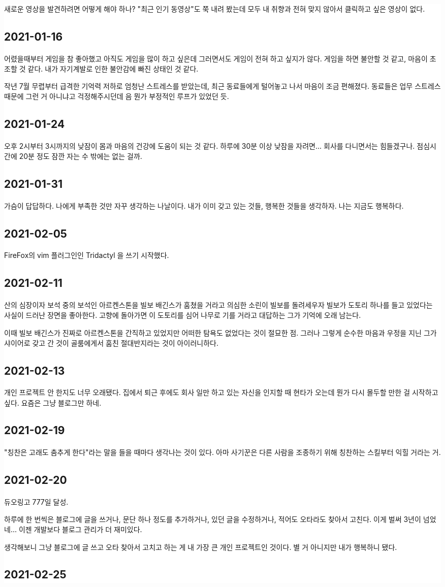새로운 영상을 발견하려면 어떻게 해야 하나? "최근 인기 동영상"도 쭉 내려 봤는데 모두 내 취향과 전혀 맞지 않아서 클릭하고 싶은 영상이 없다.

## 2021-01-16

어렸을때부터 게임을 참 좋아했고 아직도 게임을 많이 하고 싶은데 그러면서도 게임이 전혀 하고 싶지가 않다. 게임을 하면 불안할 것 같고, 마음이 초조할 것 같다. 내가 자기계발로 인한 불안감에 빠진 상태인 것 같다.

작년 7월 무렵부터 급격한 기억력 저하로 엄청난 스트레스를 받았는데, 최근 동료들에게 털어놓고 나서 마음이 조금 편해졌다. 동료들은 업무 스트레스 때문에 그런 거 아니냐고 걱정해주시던데 음 뭔가 부정적인 루프가 있었던 듯.

## 2021-01-24

오후 2시부터 3시까지의 낮잠이 몸과 마음의 건강에 도움이 되는 것 같다. 하루에 30분 이상 낮잠을 자려면... 회사를 다니면서는 힘들겠구나. 점심시간에 20분 정도 잠깐 자는 수 밖에는 없는 걸까.

## 2021-01-31

가슴이 답답하다. 나에게 부족한 것만 자꾸 생각하는 나날이다.
내가 이미 갖고 있는 것들, 행복한 것들을 생각하자. 나는 지금도 행복하다.

## 2021-02-05

FireFox의 vim 플러그인인 Tridactyl 을 쓰기 시작했다.

## 2021-02-11

산의 심장이자 보석 중의 보석인 아르켄스톤을 빌보 배긴스가 훔쳤을 거라고 의심한 소린이 빌보를 돌려세우자 빌보가 도토리 하나를 들고 있었다는 사실이 드러난 장면을 좋아한다. 고향에 돌아가면 이 도토리를 심어 나무로 기를 거라고 대답하는 그가 기억에 오래 남는다.

이때 빌보 배긴스가 진짜로 아르켄스톤을 간직하고 있었지만 어떠한 탐욕도 없었다는 것이 절묘한 점. 그러나 그렇게 순수한 마음과 우정을 지닌 그가 샤이어로 갖고 간 것이 골룸에게서 훔친 절대반지라는 것이 아이러니하다.

## 2021-02-13

개인 프로젝트 안 한지도 너무 오래됐다. 집에서 퇴근 후에도 회사 일만 하고 있는 자신을 인지할 때 현타가 오는데 뭔가 다시 몰두할 만한 걸 시작하고 싶다. 요즘은 그냥 블로그만 하네.

## 2021-02-19

"칭찬은 고래도 춤추게 한다"라는 말을 들을 때마다 생각나는 것이 있다. 아마 사기꾼은 다른 사람을 조종하기 위해 칭찬하는 스킬부터 익힐 거라는 거.

## 2021-02-20

듀오링고 777일 달성.

하루에 한 번씩은 블로그에 글을 쓰거나, 문단 하나 정도를 추가하거나, 있던 글을 수정하거나, 적어도 오타라도 찾아서 고친다. 이게 벌써 3년이 넘었네... 이젠 개발보다 블로그 관리가 더 재미있다.

생각해보니 그냥 블로그에 글 쓰고 오타 찾아서 고치고 하는 게 내 가장 큰 개인 프로젝트인 것이다. 별 거 아니지만 내가 행복하니 됐다.

## 2021-02-25
